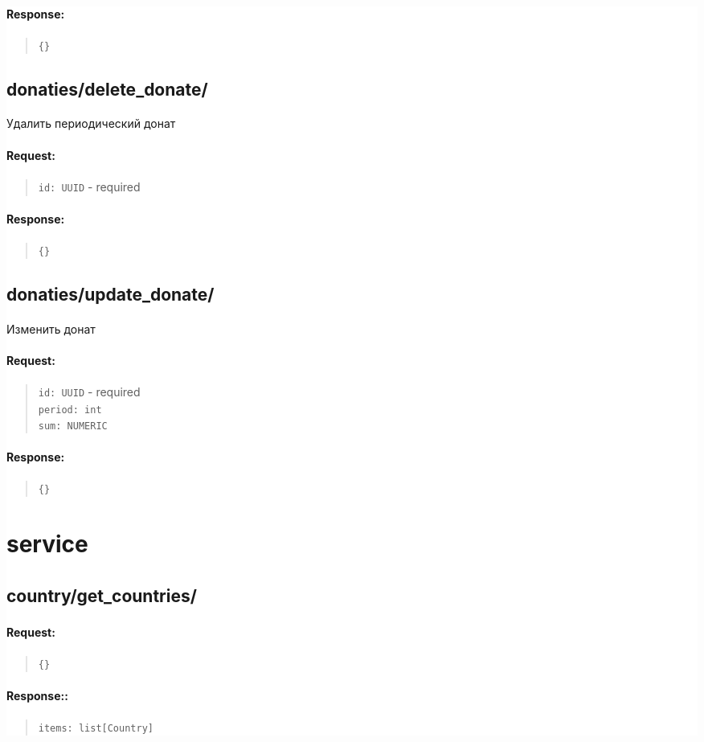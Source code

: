 #### Response:
> `{}`

## donaties/delete_donate/
Удалить периодический донат

#### Request:
> `id: UUID` - required

#### Response:
> `{}`

## donaties/update_donate/
Изменить донат

#### Request:
> `id: UUID` - required \
> `period: int` \
> `sum: NUMERIC`

#### Response:
> `{}`

# service

## country/get_countries/

#### Request:
> `{}`

#### Response::
> `items: list[Country]`
